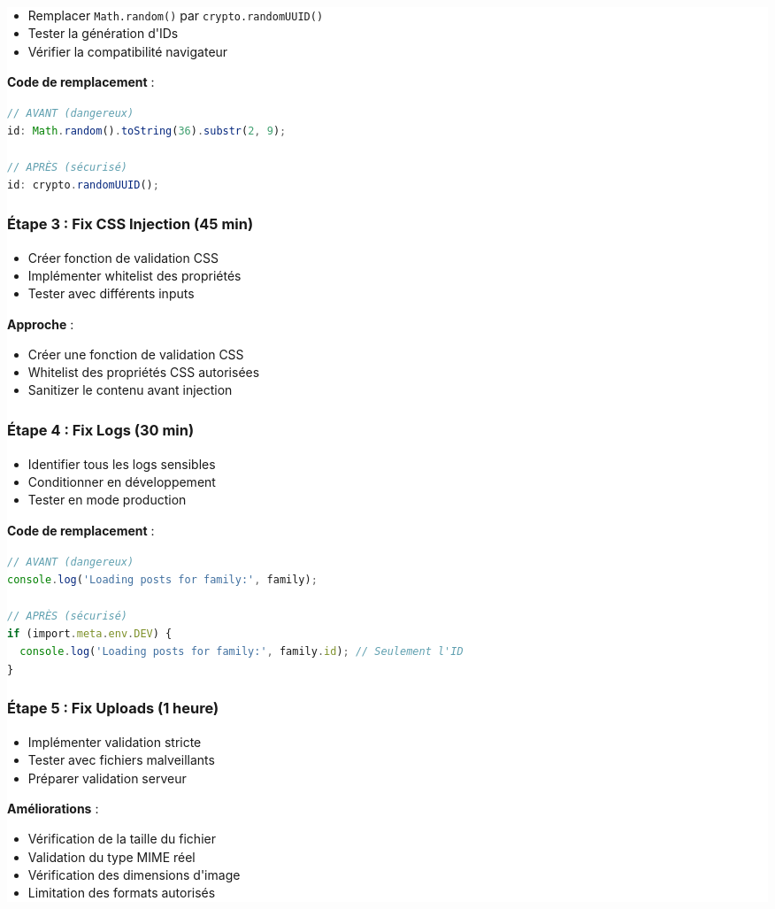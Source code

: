 - Remplacer `Math.random()` par `crypto.randomUUID()`
- Tester la génération d'IDs
- Vérifier la compatibilité navigateur

**Code de remplacement** :

```typescript
// AVANT (dangereux)
id: Math.random().toString(36).substr(2, 9);

// APRÈS (sécurisé)
id: crypto.randomUUID();
```

### **Étape 3 : Fix CSS Injection (45 min)**

- Créer fonction de validation CSS
- Implémenter whitelist des propriétés
- Tester avec différents inputs

**Approche** :

- Créer une fonction de validation CSS
- Whitelist des propriétés CSS autorisées
- Sanitizer le contenu avant injection

### **Étape 4 : Fix Logs (30 min)**

- Identifier tous les logs sensibles
- Conditionner en développement
- Tester en mode production

**Code de remplacement** :

```typescript
// AVANT (dangereux)
console.log('Loading posts for family:', family);

// APRÈS (sécurisé)
if (import.meta.env.DEV) {
  console.log('Loading posts for family:', family.id); // Seulement l'ID
}
```

### **Étape 5 : Fix Uploads (1 heure)**

- Implémenter validation stricte
- Tester avec fichiers malveillants
- Préparer validation serveur

**Améliorations** :

- Vérification de la taille du fichier
- Validation du type MIME réel
- Vérification des dimensions d'image
- Limitation des formats autorisés
